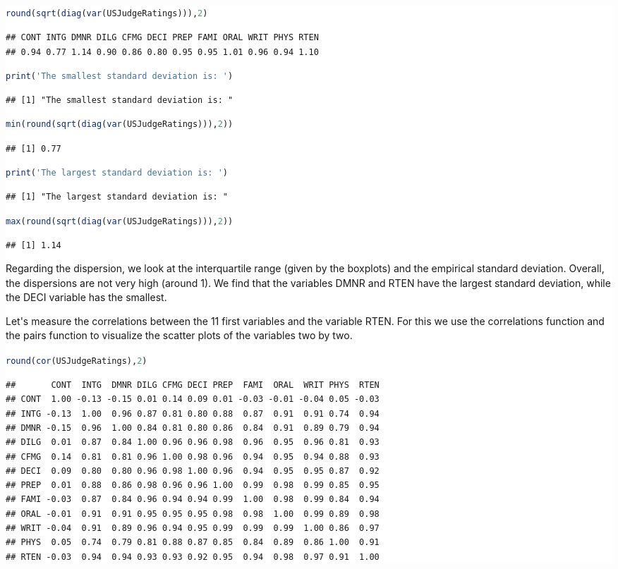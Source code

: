 ```r
round(sqrt(diag(var(USJudgeRatings))),2)
```

```
## CONT INTG DMNR DILG CFMG DECI PREP FAMI ORAL WRIT PHYS RTEN 
## 0.94 0.77 1.14 0.90 0.86 0.80 0.95 0.95 1.01 0.96 0.94 1.10
```

```r
print('The smallest standard deviation is: ')
```

```
## [1] "The smallest standard deviation is: "
```

```r
min(round(sqrt(diag(var(USJudgeRatings))),2))
```

```
## [1] 0.77
```

```r
print('The largest standard deviation is: ')
```

```
## [1] "The largest standard deviation is: "
```

```r
max(round(sqrt(diag(var(USJudgeRatings))),2))
```

```
## [1] 1.14
```
Regarding the dispersion, we look at the interquartile range (given by the boxplots) and the empirical standard deviation. Overall, the dispersions are not very high (around 1). 
We find that the variables DMNR and RTEN have the largest standard deviation, while the DECI variable has the smallest.

Let's measure the correlations between the 11 first variables and the variable RTEN. For this we use the correlations function and the pairs function to visualize the scatter plots of the variables two by two. 

```r
round(cor(USJudgeRatings),2)
```

```
##       CONT  INTG  DMNR DILG CFMG DECI PREP  FAMI  ORAL  WRIT PHYS  RTEN
## CONT  1.00 -0.13 -0.15 0.01 0.14 0.09 0.01 -0.03 -0.01 -0.04 0.05 -0.03
## INTG -0.13  1.00  0.96 0.87 0.81 0.80 0.88  0.87  0.91  0.91 0.74  0.94
## DMNR -0.15  0.96  1.00 0.84 0.81 0.80 0.86  0.84  0.91  0.89 0.79  0.94
## DILG  0.01  0.87  0.84 1.00 0.96 0.96 0.98  0.96  0.95  0.96 0.81  0.93
## CFMG  0.14  0.81  0.81 0.96 1.00 0.98 0.96  0.94  0.95  0.94 0.88  0.93
## DECI  0.09  0.80  0.80 0.96 0.98 1.00 0.96  0.94  0.95  0.95 0.87  0.92
## PREP  0.01  0.88  0.86 0.98 0.96 0.96 1.00  0.99  0.98  0.99 0.85  0.95
## FAMI -0.03  0.87  0.84 0.96 0.94 0.94 0.99  1.00  0.98  0.99 0.84  0.94
## ORAL -0.01  0.91  0.91 0.95 0.95 0.95 0.98  0.98  1.00  0.99 0.89  0.98
## WRIT -0.04  0.91  0.89 0.96 0.94 0.95 0.99  0.99  0.99  1.00 0.86  0.97
## PHYS  0.05  0.74  0.79 0.81 0.88 0.87 0.85  0.84  0.89  0.86 1.00  0.91
## RTEN -0.03  0.94  0.94 0.93 0.93 0.92 0.95  0.94  0.98  0.97 0.91  1.00
```
